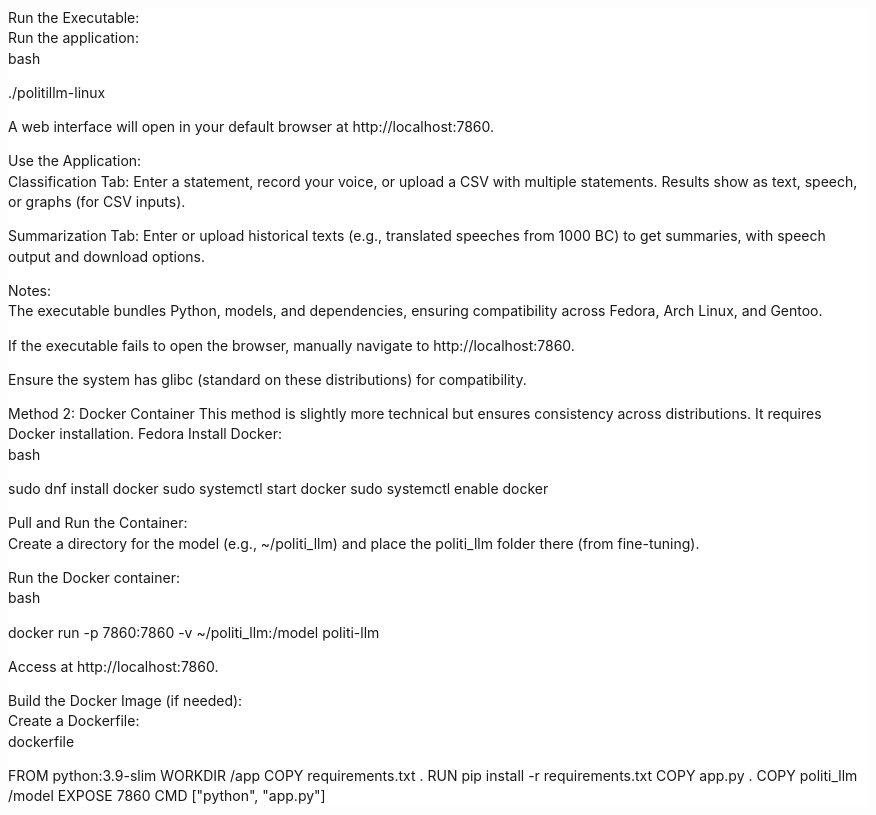 Run the Executable:  
Run the application:  
bash

./politillm-linux

A web interface will open in your default browser at http://localhost:7860.

Use the Application:  
Classification Tab: Enter a statement, record your voice, or upload a CSV with multiple statements. Results show as text, speech, or graphs (for CSV inputs).  

Summarization Tab: Enter or upload historical texts (e.g., translated speeches from 1000 BC) to get summaries, with speech output and download options.

Notes:  
The executable bundles Python, models, and dependencies, ensuring compatibility across Fedora, Arch Linux, and Gentoo.  

If the executable fails to open the browser, manually navigate to http://localhost:7860.  

Ensure the system has glibc (standard on these distributions) for compatibility.

Method 2: Docker Container
This method is slightly more technical but ensures consistency across distributions. It requires Docker installation.
Fedora
Install Docker:  
bash

sudo dnf install docker
sudo systemctl start docker
sudo systemctl enable docker

Pull and Run the Container:  
Create a directory for the model (e.g., ~/politi_llm) and place the politi_llm folder there (from fine-tuning).  

Run the Docker container:  
bash

docker run -p 7860:7860 -v ~/politi_llm:/model politi-llm

Access at http://localhost:7860.

Build the Docker Image (if needed):  
Create a Dockerfile:  
dockerfile

FROM python:3.9-slim
WORKDIR /app
COPY requirements.txt .
RUN pip install -r requirements.txt
COPY app.py .
COPY politi_llm /model
EXPOSE 7860
CMD ["python", "app.py"]
